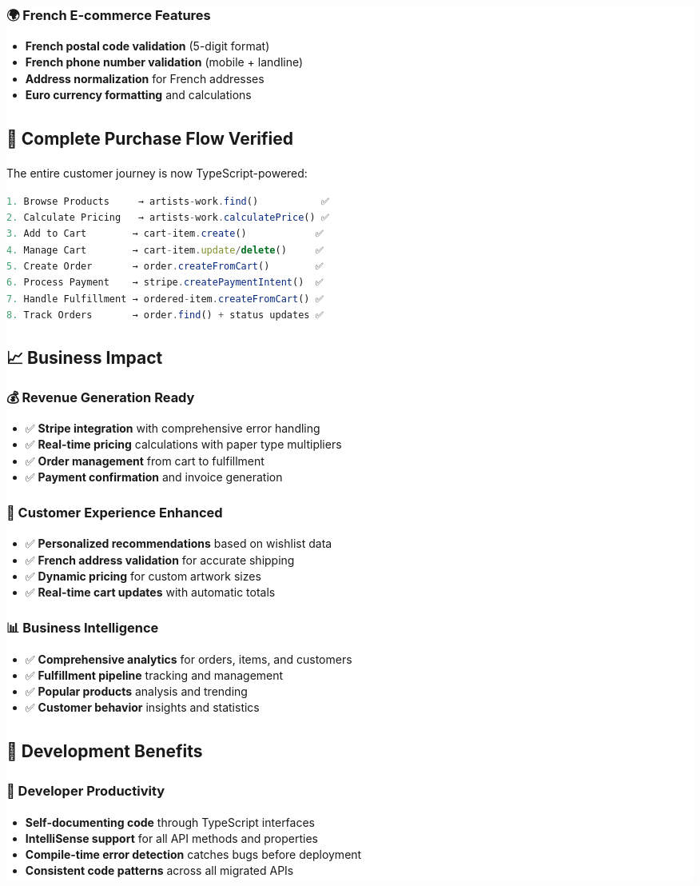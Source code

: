 ### **🌍 French E-commerce Features**
- **French postal code validation** (5-digit format)
- **French phone number validation** (mobile + landline)
- **Address normalization** for French addresses
- **Euro currency formatting** and calculations

## 🔄 Complete Purchase Flow Verified

The entire customer journey is now TypeScript-powered:

```typescript
1. Browse Products     → artists-work.find()           ✅
2. Calculate Pricing   → artists-work.calculatePrice() ✅  
3. Add to Cart        → cart-item.create()            ✅
4. Manage Cart        → cart-item.update/delete()     ✅
5. Create Order       → order.createFromCart()        ✅
6. Process Payment    → stripe.createPaymentIntent()  ✅
7. Handle Fulfillment → ordered-item.createFromCart() ✅
8. Track Orders       → order.find() + status updates ✅
```

## 📈 Business Impact

### **💰 Revenue Generation Ready**
- ✅ **Stripe integration** with comprehensive error handling
- ✅ **Real-time pricing** calculations with paper type multipliers
- ✅ **Order management** from cart to fulfillment
- ✅ **Payment confirmation** and invoice generation

### **👥 Customer Experience Enhanced**
- ✅ **Personalized recommendations** based on wishlist data
- ✅ **French address validation** for accurate shipping
- ✅ **Dynamic pricing** for custom artwork sizes
- ✅ **Real-time cart updates** with automatic totals

### **📊 Business Intelligence**
- ✅ **Comprehensive analytics** for orders, items, and customers
- ✅ **Fulfillment pipeline** tracking and management
- ✅ **Popular products** analysis and trending
- ✅ **Customer behavior** insights and statistics

## 🔧 Development Benefits

### **🚀 Developer Productivity**
- **Self-documenting code** through TypeScript interfaces
- **IntelliSense support** for all API methods and properties
- **Compile-time error detection** catches bugs before deployment
- **Consistent code patterns** across all migrated APIs
